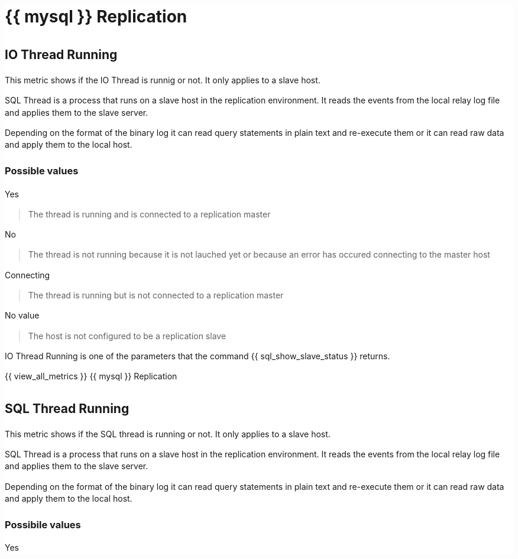 # {{ mysql }} Replication

## IO Thread Running

This metric shows if the IO Thread is runnig or not. It only applies to a slave
host.

SQL Thread is a process that runs on a slave host in the replication
environment. It reads the events from the local relay log file and applies them
to the slave server.

Depending on the format of the binary log it can read query statements in plain
text and re-execute them or it can read raw data and apply them to the local
host.

### Possible values

Yes

> The thread is running and is connected to a replication master

No

> The thread is not running because it is not lauched yet or because an error
> has occured connecting to the master host

Connecting

> The thread is running but is not connected to a replication master

No value

> The host is not configured to be a replication slave

IO Thread Running is one of the parameters that the command
{{ sql_show_slave_status }} returns.

{{ view_all_metrics }} {{ mysql }} Replication

## SQL Thread Running

This metric shows if the SQL thread is running or not. It only applies to a
slave host.

SQL Thread is a process that runs on a slave host in the replication
environment. It reads the events from the local relay log file and applies them
to the slave server.

Depending on the format of the binary log it can read query statements in plain
text and re-execute them or it can read raw data and apply them to the local
host.

### Possibile values

Yes
